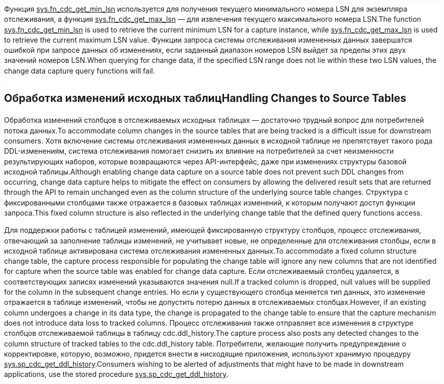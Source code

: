  <span data-ttu-id="6c96f-177">Функция [sys.fn_cdc_get_min_lsn](/sql/relational-databases/system-functions/sys-fn-cdc-get-min-lsn-transact-sql) используется для получения текущего минимального номера LSN для экземпляра отслеживания, а функция [sys.fn_cdc_get_max_lsn](/sql/relational-databases/system-functions/sys-fn-cdc-get-max-lsn-transact-sql) — для извлечения текущего максимального номера LSN.</span><span class="sxs-lookup"><span data-stu-id="6c96f-177">The function [sys.fn_cdc_get_min_lsn](/sql/relational-databases/system-functions/sys-fn-cdc-get-min-lsn-transact-sql) is used to retrieve the current minimum LSN for a capture instance, while [sys.fn_cdc_get_max_lsn](/sql/relational-databases/system-functions/sys-fn-cdc-get-max-lsn-transact-sql) is used to retrieve the current maximum LSN value.</span></span> <span data-ttu-id="6c96f-178">Функции запроса системы отслеживания измененных данных завершатся ошибкой при запросе данных об изменениях, если заданный диапазон номеров LSN выйдет за пределы этих двух значений номеров LSN.</span><span class="sxs-lookup"><span data-stu-id="6c96f-178">When querying for change data, if the specified LSN range does not lie within these two LSN values, the change data capture query functions will fail.</span></span>  
  
## <a name="handling-changes-to-source-tables"></a><span data-ttu-id="6c96f-179">Обработка изменений исходных таблиц</span><span class="sxs-lookup"><span data-stu-id="6c96f-179">Handling Changes to Source Tables</span></span>  
 <span data-ttu-id="6c96f-180">Обработка изменений столбцов в отслеживаемых исходных таблицах — достаточно трудный вопрос для потребителей потока данных.</span><span class="sxs-lookup"><span data-stu-id="6c96f-180">To accommodate column changes in the source tables that are being tracked is a difficult issue for downstream consumers.</span></span> <span data-ttu-id="6c96f-181">Хотя включение системы отслеживания измененных данных в исходной таблице не препятствует такого рода DDL-изменениям, система отслеживания помогает снизить их влияние на потребителей за счет неизменности результирующих наборов, которые возвращаются через API-интерфейс, даже при изменениях структуры базовой исходной таблицы.</span><span class="sxs-lookup"><span data-stu-id="6c96f-181">Although enabling change data capture on a source table does not prevent such DDL changes from occurring, change data capture helps to mitigate the effect on consumers by allowing the delivered result sets that are returned through the API to remain unchanged even as the column structure of the underlying source table changes.</span></span> <span data-ttu-id="6c96f-182">Структура с фиксированными столбцами также отражается в базовых таблицах изменений, к которым получают доступ функции запроса.</span><span class="sxs-lookup"><span data-stu-id="6c96f-182">This fixed column structure is also reflected in the underlying change table that the defined query functions access.</span></span>  
  
 <span data-ttu-id="6c96f-183">Для поддержки работы с таблицей изменений, имеющей фиксированную структуру столбцов, процесс отслеживания, отвечающий за заполнение таблицы изменений, не учитывает новые, не определенные для отслеживания столбцы, если в исходной таблице активирована система отслеживания измененных данных.</span><span class="sxs-lookup"><span data-stu-id="6c96f-183">To accommodate a fixed column structure change table, the capture process responsible for populating the change table will ignore any new columns that are not identified for capture when the source table was enabled for change data capture.</span></span> <span data-ttu-id="6c96f-184">Если отслеживаемый столбец удаляется, в соответствующих записях изменений указываются значения null.</span><span class="sxs-lookup"><span data-stu-id="6c96f-184">If a tracked column is dropped, null values will be supplied for the column in the subsequent change entries.</span></span> <span data-ttu-id="6c96f-185">Но если у существующего столбца меняется тип данных, это изменение отражается в таблице изменений, чтобы не допустить потерю данных в отслеживаемых столбцах.</span><span class="sxs-lookup"><span data-stu-id="6c96f-185">However, if an existing column undergoes a change in its data type, the change is propagated to the change table to ensure that the capture mechanism does not introduce data loss to tracked columns.</span></span> <span data-ttu-id="6c96f-186">Процесс отслеживания также отправляет все изменения в структуре столбцов отслеживаемой таблицы в таблицу cdc.ddl_history.</span><span class="sxs-lookup"><span data-stu-id="6c96f-186">The capture process also posts any detected changes to the column structure of tracked tables to the cdc.ddl_history table.</span></span> <span data-ttu-id="6c96f-187">Потребители, желающие получить предупреждение о корректировке, которую, возможно, придется внести в нисходящие приложения, используют хранимую процедуру [sys.sp_cdc_get_ddl_history](/sql/relational-databases/system-stored-procedures/sys-sp-cdc-get-ddl-history-transact-sql).</span><span class="sxs-lookup"><span data-stu-id="6c96f-187">Consumers wishing to be alerted of adjustments that might have to be made in downstream applications, use the stored procedure [sys.sp_cdc_get_ddl_history](/sql/relational-databases/system-stored-procedures/sys-sp-cdc-get-ddl-history-transact-sql).</span></span>  
  